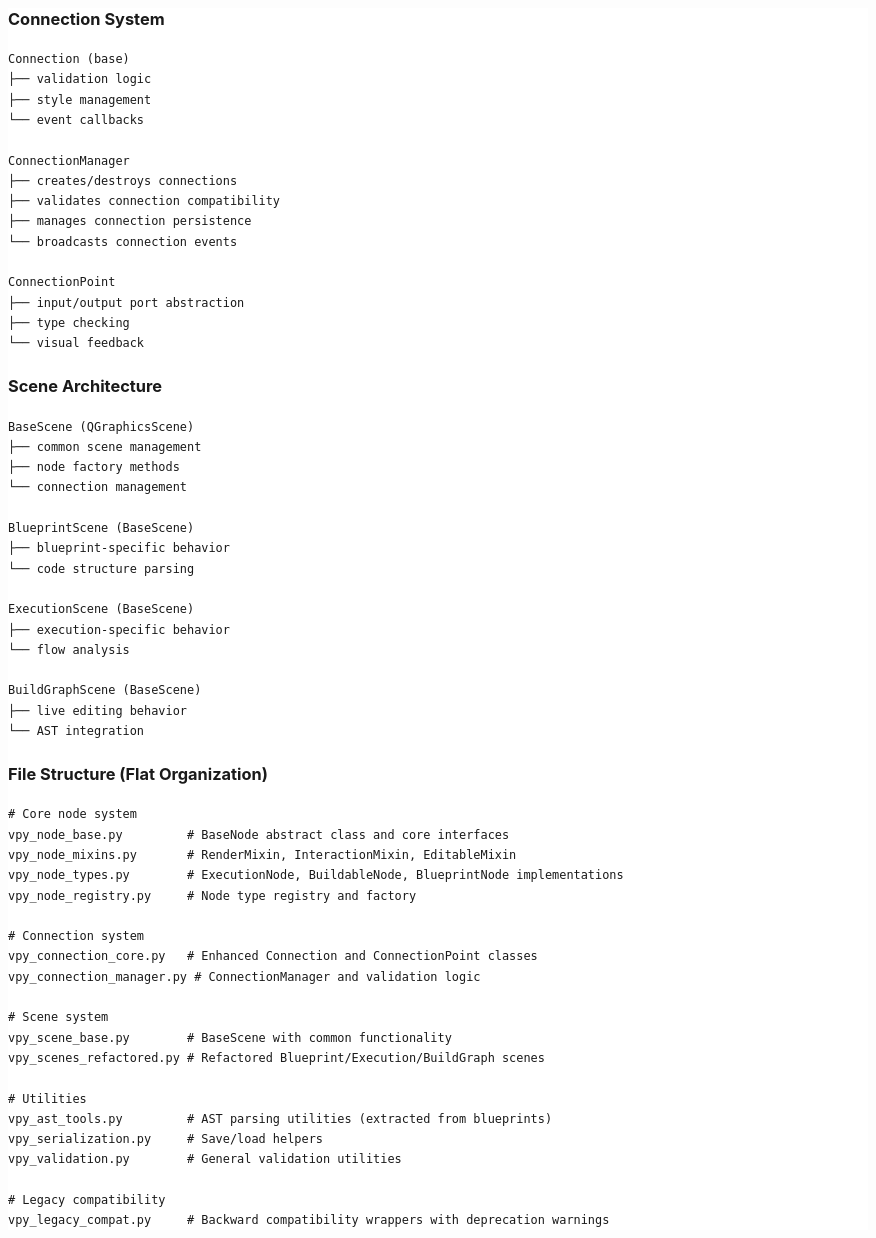 ### Connection System

```
Connection (base)
├── validation logic
├── style management
└── event callbacks

ConnectionManager
├── creates/destroys connections
├── validates connection compatibility
├── manages connection persistence
└── broadcasts connection events

ConnectionPoint
├── input/output port abstraction
├── type checking
└── visual feedback
```

### Scene Architecture

```
BaseScene (QGraphicsScene)
├── common scene management
├── node factory methods
└── connection management

BlueprintScene (BaseScene)
├── blueprint-specific behavior
└── code structure parsing

ExecutionScene (BaseScene)
├── execution-specific behavior
└── flow analysis

BuildGraphScene (BaseScene)
├── live editing behavior
└── AST integration
```

### File Structure (Flat Organization)

```
# Core node system
vpy_node_base.py         # BaseNode abstract class and core interfaces
vpy_node_mixins.py       # RenderMixin, InteractionMixin, EditableMixin
vpy_node_types.py        # ExecutionNode, BuildableNode, BlueprintNode implementations
vpy_node_registry.py     # Node type registry and factory

# Connection system
vpy_connection_core.py   # Enhanced Connection and ConnectionPoint classes
vpy_connection_manager.py # ConnectionManager and validation logic

# Scene system
vpy_scene_base.py        # BaseScene with common functionality
vpy_scenes_refactored.py # Refactored Blueprint/Execution/BuildGraph scenes

# Utilities
vpy_ast_tools.py         # AST parsing utilities (extracted from blueprints)
vpy_serialization.py     # Save/load helpers
vpy_validation.py        # General validation utilities

# Legacy compatibility
vpy_legacy_compat.py     # Backward compatibility wrappers with deprecation warnings
```